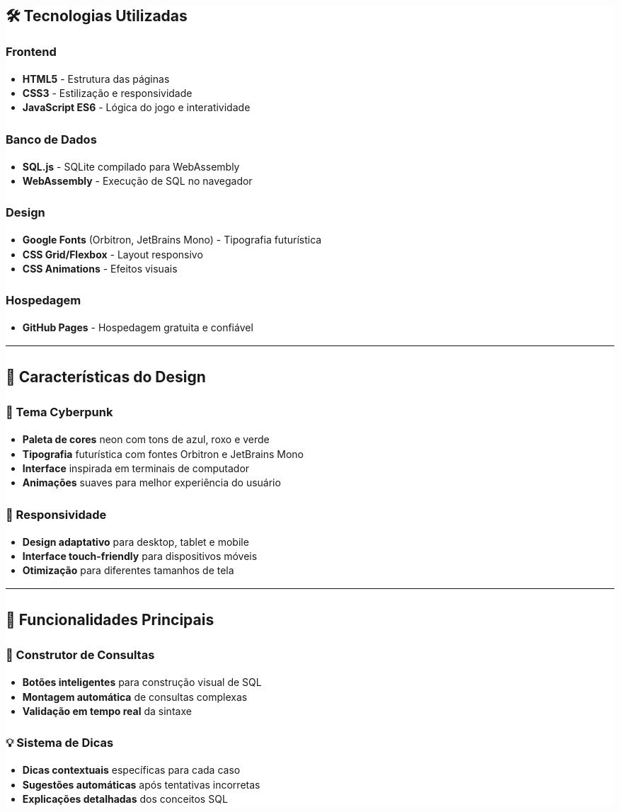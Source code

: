 
## 🛠️ Tecnologias Utilizadas

### Frontend
- **HTML5** - Estrutura das páginas
- **CSS3** - Estilização e responsividade
- **JavaScript ES6** - Lógica do jogo e interatividade

### Banco de Dados
- **SQL.js** - SQLite compilado para WebAssembly
- **WebAssembly** - Execução de SQL no navegador

### Design
- **Google Fonts** (Orbitron, JetBrains Mono) - Tipografia futurística
- **CSS Grid/Flexbox** - Layout responsivo
- **CSS Animations** - Efeitos visuais

### Hospedagem
- **GitHub Pages** - Hospedagem gratuita e confiável

---

## 🎨 Características do Design

### 🌃 Tema Cyberpunk
- **Paleta de cores** neon com tons de azul, roxo e verde
- **Tipografia** futurística com fontes Orbitron e JetBrains Mono
- **Interface** inspirada em terminais de computador
- **Animações** suaves para melhor experiência do usuário

### 📱 Responsividade
- **Design adaptativo** para desktop, tablet e mobile
- **Interface touch-friendly** para dispositivos móveis
- **Otimização** para diferentes tamanhos de tela

---

## 🎯 Funcionalidades Principais

### 🔧 Construtor de Consultas
- **Botões inteligentes** para construção visual de SQL
- **Montagem automática** de consultas complexas
- **Validação em tempo real** da sintaxe

### 💡 Sistema de Dicas
- **Dicas contextuais** específicas para cada caso
- **Sugestões automáticas** após tentativas incorretas
- **Explicações detalhadas** dos conceitos SQL
